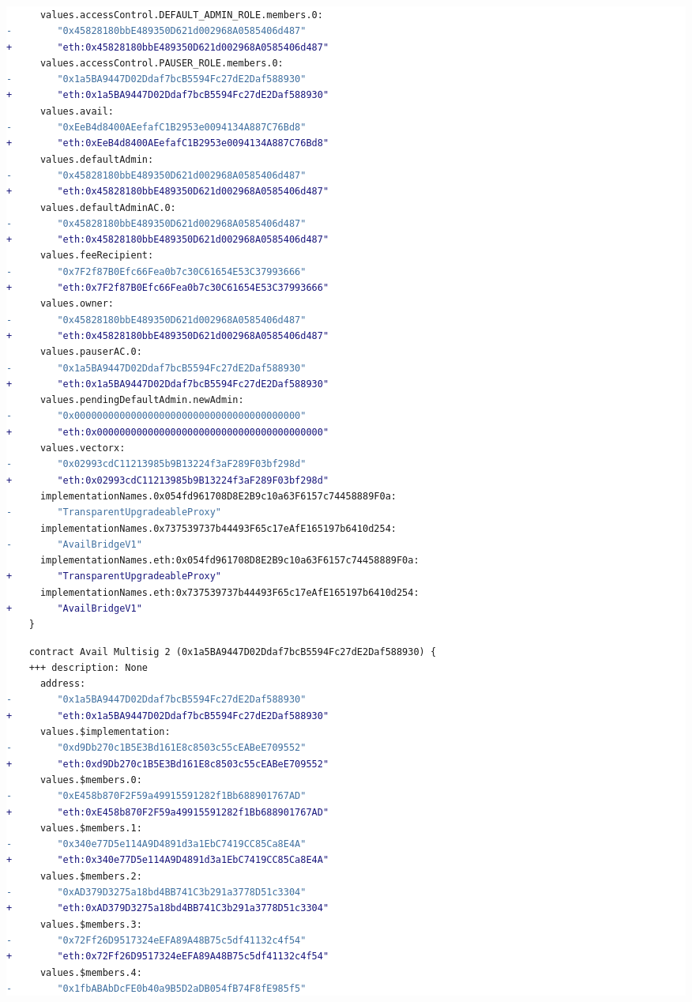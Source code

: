 ```diff
      values.accessControl.DEFAULT_ADMIN_ROLE.members.0:
-        "0x45828180bbE489350D621d002968A0585406d487"
+        "eth:0x45828180bbE489350D621d002968A0585406d487"
      values.accessControl.PAUSER_ROLE.members.0:
-        "0x1a5BA9447D02Ddaf7bcB5594Fc27dE2Daf588930"
+        "eth:0x1a5BA9447D02Ddaf7bcB5594Fc27dE2Daf588930"
      values.avail:
-        "0xEeB4d8400AEefafC1B2953e0094134A887C76Bd8"
+        "eth:0xEeB4d8400AEefafC1B2953e0094134A887C76Bd8"
      values.defaultAdmin:
-        "0x45828180bbE489350D621d002968A0585406d487"
+        "eth:0x45828180bbE489350D621d002968A0585406d487"
      values.defaultAdminAC.0:
-        "0x45828180bbE489350D621d002968A0585406d487"
+        "eth:0x45828180bbE489350D621d002968A0585406d487"
      values.feeRecipient:
-        "0x7F2f87B0Efc66Fea0b7c30C61654E53C37993666"
+        "eth:0x7F2f87B0Efc66Fea0b7c30C61654E53C37993666"
      values.owner:
-        "0x45828180bbE489350D621d002968A0585406d487"
+        "eth:0x45828180bbE489350D621d002968A0585406d487"
      values.pauserAC.0:
-        "0x1a5BA9447D02Ddaf7bcB5594Fc27dE2Daf588930"
+        "eth:0x1a5BA9447D02Ddaf7bcB5594Fc27dE2Daf588930"
      values.pendingDefaultAdmin.newAdmin:
-        "0x0000000000000000000000000000000000000000"
+        "eth:0x0000000000000000000000000000000000000000"
      values.vectorx:
-        "0x02993cdC11213985b9B13224f3aF289F03bf298d"
+        "eth:0x02993cdC11213985b9B13224f3aF289F03bf298d"
      implementationNames.0x054fd961708D8E2B9c10a63F6157c74458889F0a:
-        "TransparentUpgradeableProxy"
      implementationNames.0x737539737b44493F65c17eAfE165197b6410d254:
-        "AvailBridgeV1"
      implementationNames.eth:0x054fd961708D8E2B9c10a63F6157c74458889F0a:
+        "TransparentUpgradeableProxy"
      implementationNames.eth:0x737539737b44493F65c17eAfE165197b6410d254:
+        "AvailBridgeV1"
    }
```

```diff
    contract Avail Multisig 2 (0x1a5BA9447D02Ddaf7bcB5594Fc27dE2Daf588930) {
    +++ description: None
      address:
-        "0x1a5BA9447D02Ddaf7bcB5594Fc27dE2Daf588930"
+        "eth:0x1a5BA9447D02Ddaf7bcB5594Fc27dE2Daf588930"
      values.$implementation:
-        "0xd9Db270c1B5E3Bd161E8c8503c55cEABeE709552"
+        "eth:0xd9Db270c1B5E3Bd161E8c8503c55cEABeE709552"
      values.$members.0:
-        "0xE458b870F2F59a49915591282f1Bb688901767AD"
+        "eth:0xE458b870F2F59a49915591282f1Bb688901767AD"
      values.$members.1:
-        "0x340e77D5e114A9D4891d3a1EbC7419CC85Ca8E4A"
+        "eth:0x340e77D5e114A9D4891d3a1EbC7419CC85Ca8E4A"
      values.$members.2:
-        "0xAD379D3275a18bd4BB741C3b291a3778D51c3304"
+        "eth:0xAD379D3275a18bd4BB741C3b291a3778D51c3304"
      values.$members.3:
-        "0x72Ff26D9517324eEFA89A48B75c5df41132c4f54"
+        "eth:0x72Ff26D9517324eEFA89A48B75c5df41132c4f54"
      values.$members.4:
-        "0x1fbABAbDcFE0b40a9B5D2aDB054fB74F8fE985f5"
```